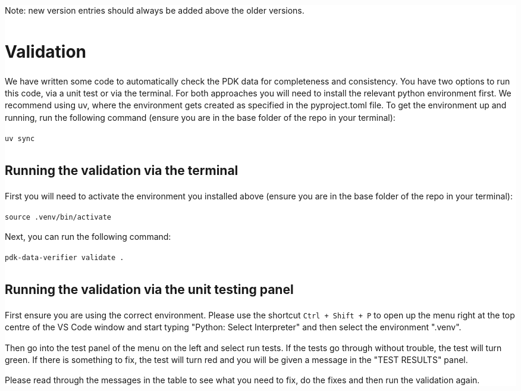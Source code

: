 Note: new version entries should always be added above the older versions.

# Validation

We have written some code to automatically check the PDK data for completeness and consistency. You have two options to run this code, via a unit test or via the terminal.
For both approaches you will need to install the relevant python environment first. We recommend using uv, where the environment gets created as specified in the pyproject.toml file. To get the environment up and running, run the following command (ensure you are in the base folder of the repo in your terminal):

`uv sync`

## Running the validation via the terminal

First you will need to activate the environment you installed above (ensure you are in the base folder of the repo in your terminal):

`source .venv/bin/activate`

Next, you can run the following command:

`pdk-data-verifier validate .`

## Running the validation via the unit testing panel

First ensure you are using the correct environment. Please use the shortcut `Ctrl + Shift + P` to open up the menu right at the top centre of the VS Code window and start typing "Python: Select Interpreter" and then select the environment ".venv".

Then go into the test panel of the menu on the left and select run tests. If the tests go through without trouble, the test will turn green. If there is something to fix, the test will turn red and you will be given a message in the "TEST RESULTS" panel.

Please read through the messages in the table to see what you need to fix, do the fixes and then run the validation again.


